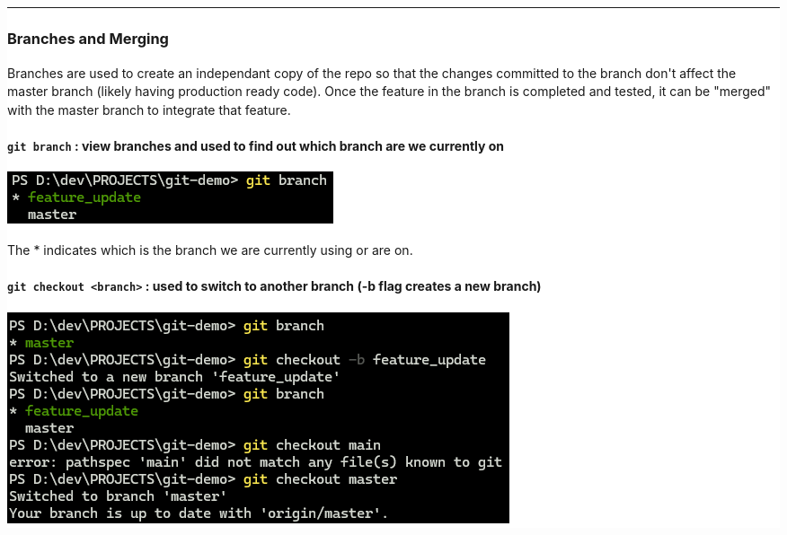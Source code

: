 <hr />

### Branches and Merging
Branches are used to create an independant copy of the repo so that the changes committed to the branch don't affect the master branch (likely having production ready code). Once the feature in the branch is completed and tested, it can be "merged" with the master branch to integrate that feature.

#### `git branch` : view branches and used to find out which branch are we currently on
![git branch](./screenshots/git-branch.png)

The * indicates which is the branch we are currently using or are on.

#### `git checkout <branch>` : used to switch to another branch (-b flag creates a new branch)
![git checkout](./screenshots/git-checkout.png)
